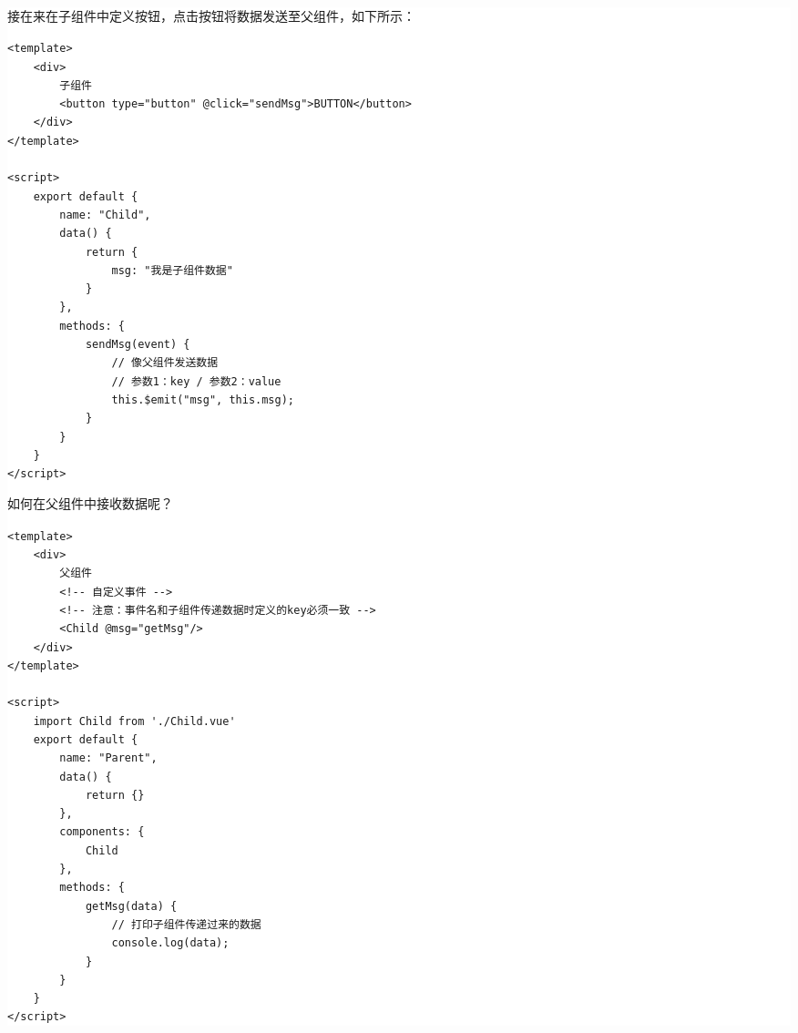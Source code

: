 接在来在子组件中定义按钮，点击按钮将数据发送至父组件，如下所示：

```vue
<template>
    <div>
        子组件
        <button type="button" @click="sendMsg">BUTTON</button>
    </div>
</template>

<script>
    export default {
        name: "Child",
        data() {
            return {
                msg: "我是子组件数据"
            }
        },
        methods: {
            sendMsg(event) {
                // 像父组件发送数据
                // 参数1：key / 参数2：value
                this.$emit("msg", this.msg);
            }
        }
    }
</script>
```

如何在父组件中接收数据呢？

```vue
<template>
    <div>
        父组件
        <!-- 自定义事件 -->
        <!-- 注意：事件名和子组件传递数据时定义的key必须一致 -->
        <Child @msg="getMsg"/>
    </div>
</template>

<script>
    import Child from './Child.vue'
    export default {
        name: "Parent",
        data() {
            return {}
        },
        components: {
            Child
        },
        methods: {
            getMsg(data) {
                // 打印子组件传递过来的数据
                console.log(data);
            }
        }
    }
</script>
```
